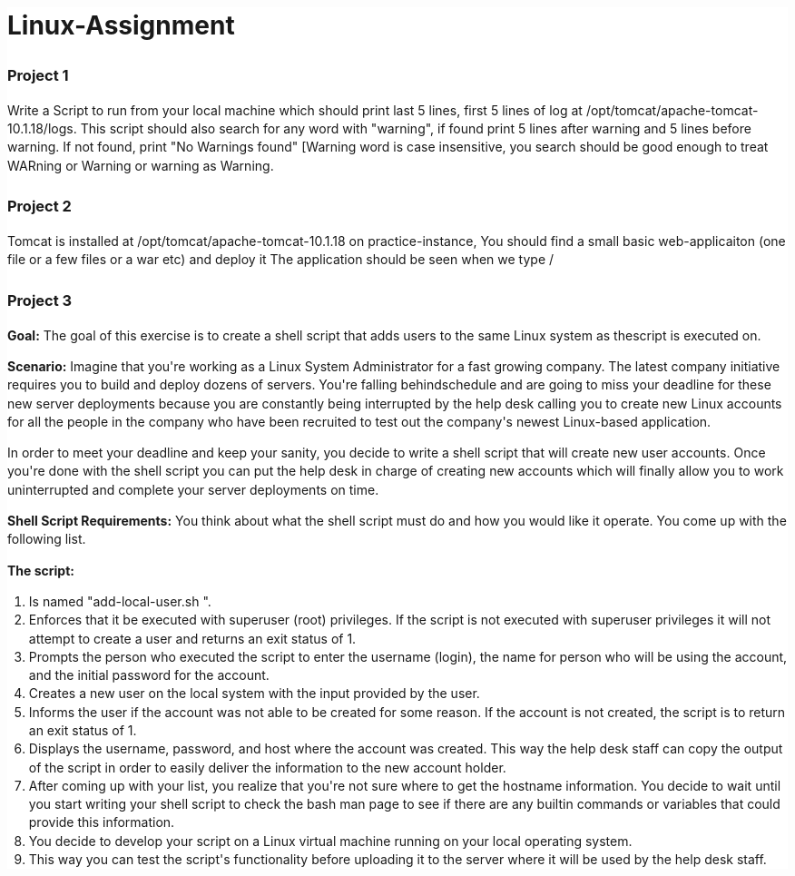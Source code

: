 # Linux-Assignment

### Project 1
Write a Script to run from your local machine which should print last 5 lines, first 5 lines of log at /opt/tomcat/apache-tomcat-10.1.18/logs.
This script should also search for any word with "warning", if found print 5 lines after warning and 5 lines before warning. If not found, print "No Warnings found" [Warning word is case insensitive, you search should be good enough
to treat WARning or Warning or warning as Warning.

### Project 2
Tomcat is installed at /opt/tomcat/apache-tomcat-10.1.18 on practice-instance,
You should find a small basic web-applicaiton (one file or a few files or a war etc) and deploy it
The application should be seen when we type <publicIp of the machine>/<applicationName>

### Project 3

**Goal:**
The goal of this exercise is to create a shell script that adds users to the same Linux system as thescript is executed on.

**Scenario:**
Imagine that you're working as a Linux System Administrator for a fast growing company. The latest company initiative requires you to build and deploy dozens of servers. You're falling behindschedule and are going to miss your deadline for these new server deployments because you are constantly being interrupted by the help desk calling you to create new Linux accounts for all the people in the company who have been recruited to test out the company's newest Linux-based application.

In order to meet your deadline and keep your sanity, you decide to write a shell script that will create new user accounts. Once you're done with the shell script you can put the help desk in charge of creating new accounts which will finally allow you to work uninterrupted and complete your server deployments on time.

**Shell Script Requirements:**
You think about what the shell script must do and how you would like it operate. You come up with the following list.

**The script:**
1. Is named "add-local-user.sh ".
2. Enforces that it be executed with superuser (root) privileges. If the script is not executed with superuser privileges it will not attempt to create a user and returns an exit status of 1.
3. Prompts the person who executed the script to enter the username (login), the name for person who will be using the account, and the initial password for the account.
4. Creates a new user on the local system with the input provided by the user.
5. Informs the user if the account was not able to be created for some reason. If the account is not created, the script is to return an exit status of 1.
6. Displays the username, password, and host where the account was created. This way the help desk staff can copy the output of the script in order to easily deliver the information to the new account holder.
7. After coming up with your list, you realize that you're not sure where to get the hostname information. You decide to wait until you start writing your shell script to check the bash man page to see if there are any builtin commands or variables that could provide this information.
8. You decide to develop your script on a Linux virtual machine running on your local operating system.
9. This way you can test the script's functionality before uploading it to the server where it will be used by the help desk staff.
